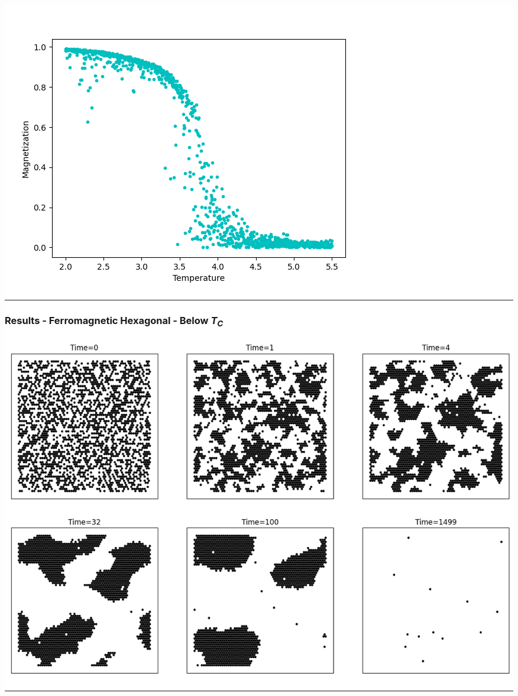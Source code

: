![bg height:400px](Ising/Results/Ferro_Hex_Magnetization_16_1500.png)

---

### Results - Ferromagnetic Hexagonal - Below $T_C$

![center height:520px](Ising/Results/Ferro_Hex_64_1500_sim2.0.png)

---